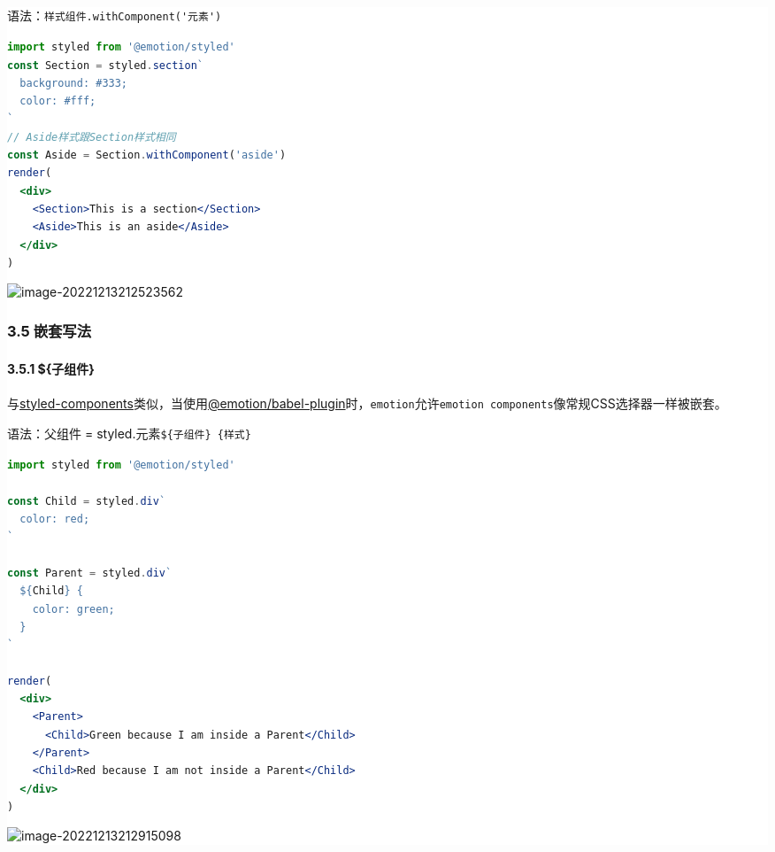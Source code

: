 语法：`样式组件.withComponent('元素')`

```jsx
import styled from '@emotion/styled'
const Section = styled.section`
  background: #333;
  color: #fff;
`
// Aside样式跟Section样式相同
const Aside = Section.withComponent('aside')
render(
  <div>
    <Section>This is a section</Section>
    <Aside>This is an aside</Aside>
  </div>
)
```

![image-20221213212523562](https://i0.hdslb.com/bfs/album/178bbf531f764220bba43a0b43fca2567d001b5a.png)

### 3.5 嵌套写法 

#### 3.5.1 ${子组件}

与[styled-components](https://www.styled-components.com/docs/faqs#can-i-refer-to-other-components)类似，当使用[@emotion/babel-plugin](https://emotion.sh/docs/@emotion/babel-plugin)时，`emotion`允许`emotion components`像常规CSS选择器一样被嵌套。

语法：父组件 = styled.元素`${子组件} {样式}`

```jsx
import styled from '@emotion/styled'

const Child = styled.div`
  color: red;
`

const Parent = styled.div`
  ${Child} {
    color: green;
  }
`

render(
  <div>
    <Parent>
      <Child>Green because I am inside a Parent</Child>
    </Parent>
    <Child>Red because I am not inside a Parent</Child>
  </div>
)
```

![image-20221213212915098](https://i0.hdslb.com/bfs/album/d05c31aa64be14c6898fb2f9cc5a1265a43f401c.png)
